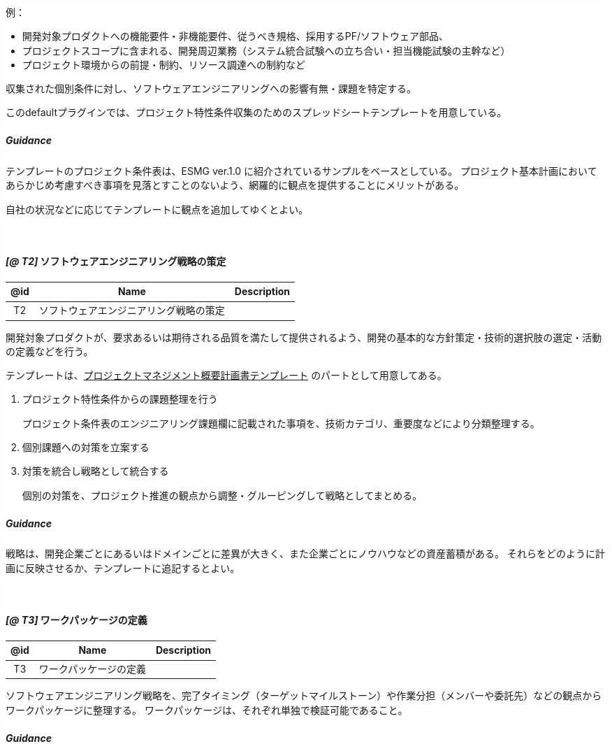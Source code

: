 例：

- 開発対象プロダクトへの機能要件・非機能要件、従うべき規格、採用するPF/ソフトウェア部品、
- プロジェクトスコープに含まれる、開発周辺業務（システム統合試験への立ち合い・担当機能試験の主幹など）
- プロジェクト環境からの前提・制約、リソース調達への制約など

収集された個別条件に対し、ソフトウェアエンジニアリングへの影響有無・課題を特定する。

このdefaultプラグインでは、プロジェクト特性条件収集のためのスプレッドシートテンプレートを用意している。

##### Guidance

テンプレートのプロジェクト条件表は、ESMG ver.1.0 に紹介されているサンプルをベースとしている。
プロジェクト基本計画においてあらかじめ考慮すべき事項を見落とすことのないよう、網羅的に観点を提供することにメリットがある。

自社の状況などに応じてテンプレートに観点を追加してゆくとよい。

<br>

#### _[@ T2]_ ソフトウェアエンジニアリング戦略の策定

| @id | Name | Description |
| :-: | ---- | ----------- |
| T2  | ソフトウェアエンジニアリング戦略の策定 |

開発対象プロダクトが、要求あるいは期待される品質を満たして提供されるよう、開発の基本的な方針策定・技術的選択肢の選定・活動の定義などを行う。

テンプレートは、[プロジェクトマネジメント概要計画書テンプレート](templates/ProjectManagementOutlinePlan.md) のパートとして用意してある。

1. プロジェクト特性条件からの課題整理を行う

   プロジェクト条件表のエンジニアリング課題欄に記載された事項を、技術カテゴリ、重要度などにより分類整理する。

2. 個別課題への対策を立案する

3. 対策を統合し戦略として統合する

   個別の対策を、プロジェクト推進の観点から調整・グルーピングして戦略としてまとめる。

##### Guidance

戦略は、開発企業ごとにあるいはドメインごとに差異が大きく、また企業ごとにノウハウなどの資産蓄積がある。
それらをどのように計画に反映させるか、テンプレートに追記するとよい。

<br>

#### _[@ T3]_ ワークパッケージの定義

| @id | Name | Description |
| :-: | ---- | ----------- |
| T3  | ワークパッケージの定義 |

ソフトウェアエンジニアリング戦略を、完了タイミング（ターゲットマイルストーン）や作業分担（メンバーや委託先）などの観点からワークパッケージに整理する。
ワークパッケージは、それぞれ単独で検証可能であること。

##### Guidance

